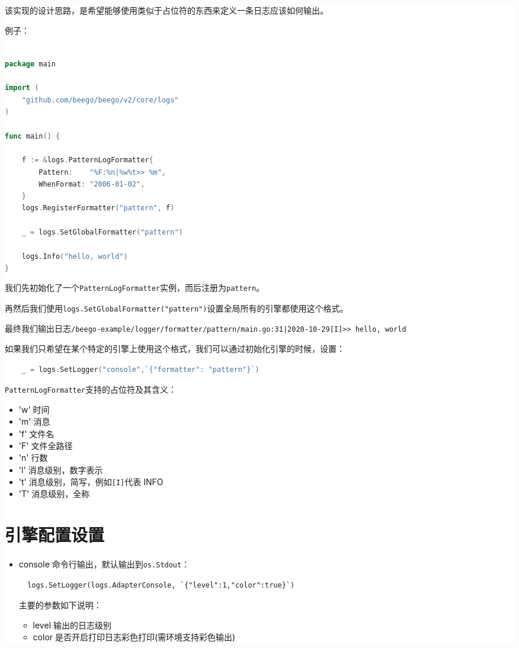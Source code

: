 该实现的设计思路，是希望能够使用类似于占位符的东西来定义一条日志应该如何输出。

例子：

```go

package main

import (
	"github.com/beego/beego/v2/core/logs"
)

func main() {

	f := &logs.PatternLogFormatter{
		Pattern:    "%F:%n|%w%t>> %m",
		WhenFormat: "2006-01-02",
	}
	logs.RegisterFormatter("pattern", f)

	_ = logs.SetGlobalFormatter("pattern")

	logs.Info("hello, world")
}
```

我们先初始化了一个`PatternLogFormatter`实例，而后注册为`pattern`。

再然后我们使用`logs.SetGlobalFormatter("pattern")`设置全局所有的引擎都使用这个格式。

最终我们输出日志`/beego-example/logger/formatter/pattern/main.go:31|2020-10-29[I]>> hello, world`

如果我们只希望在某个特定的引擎上使用这个格式，我们可以通过初始化引擎的时候，设置：

```go
	_ = logs.SetLogger("console",`{"formatter": "pattern"}`)
```

`PatternLogFormatter`支持的占位符及其含义：
- 'w' 时间
- 'm' 消息
- 'f' 文件名
- 'F' 文件全路径 
- 'n' 行数
- 'l' 消息级别，数字表示
- 't' 消息级别，简写，例如`[I]`代表 INFO
- 'T' 消息级别，全称

# 引擎配置设置

- console
        命令行输出，默认输出到`os.Stdout`：
	
		logs.SetLogger(logs.AdapterConsole, `{"level":1,"color":true}`)
		
	主要的参数如下说明：
	- level 输出的日志级别
	- color 是否开启打印日志彩色打印(需环境支持彩色输出)
	